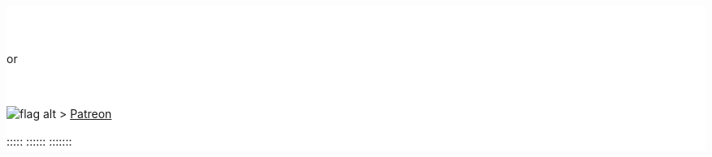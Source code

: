 <br>
<br>

or

<br>

![flag alt >](../../_static/Svg_icons/patreon-svgrepo-com.svg) [Patreon](https://www.patreon.com/Science_for_the_People) 

:::::
::::::
:::::::



<script src="https://utteranc.es/client.js"
        repo="Deugz/nb-tools"
        issue-term="pathname"
        theme="github-light"
        crossorigin="anonymous"
        async>
</script>



